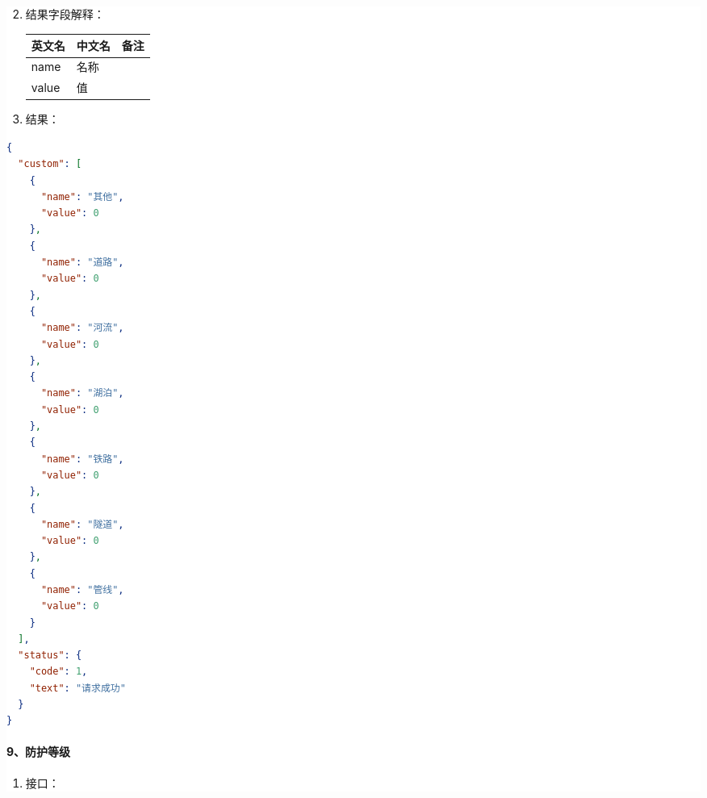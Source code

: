 2. 结果字段解释：

   | 英文名 | 中文名 | 备注 |
   | ------ | ------ | ---- |
   | name   | 名称   |      |
   | value  | 值     |      |

3. 结果：

```json
{
  "custom": [
    {
      "name": "其他",
      "value": 0
    },
    {
      "name": "道路",
      "value": 0
    },
    {
      "name": "河流",
      "value": 0
    },
    {
      "name": "湖泊",
      "value": 0
    },
    {
      "name": "铁路",
      "value": 0
    },
    {
      "name": "隧道",
      "value": 0
    },
    {
      "name": "管线",
      "value": 0
    }
  ],
  "status": {
    "code": 1,
    "text": "请求成功"
  }
}
```

   

#### 9、防护等级

1. 接口：
